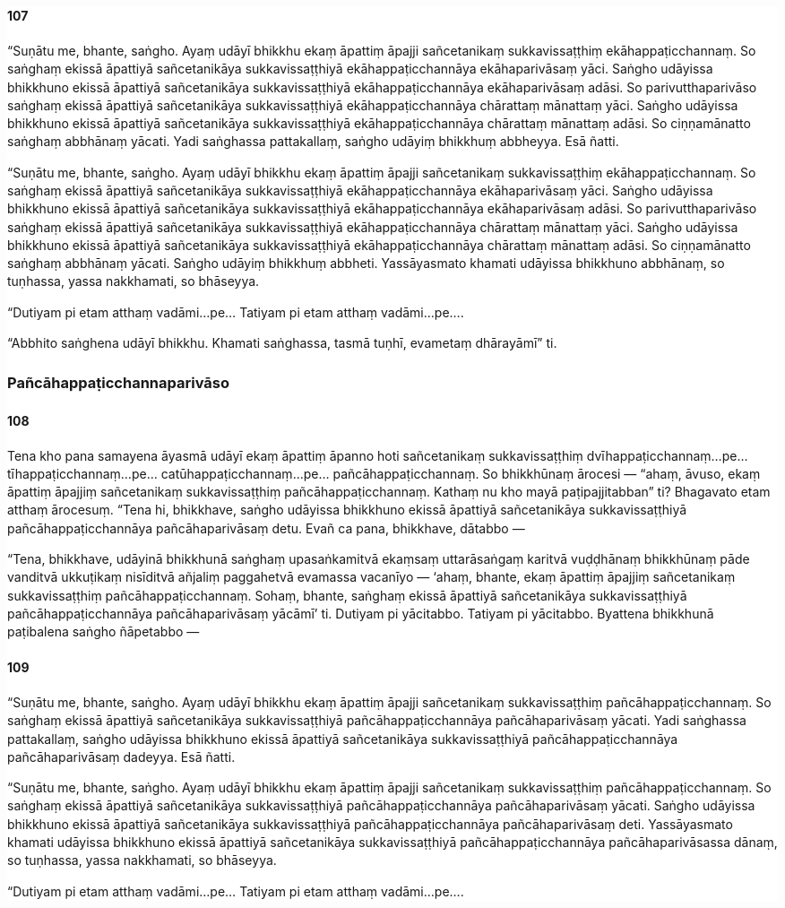#### 107

“Suṇātu me, bhante, saṅgho. Ayaṃ udāyī bhikkhu ekaṃ āpattiṃ āpajji sañcetanikaṃ sukkavissaṭṭhiṃ ekāhappaṭicchannaṃ. So saṅghaṃ ekissā āpattiyā sañcetanikāya sukkavissaṭṭhiyā ekāhappaṭicchannāya ekāhaparivāsaṃ yāci. Saṅgho udāyissa bhikkhuno ekissā āpattiyā sañcetanikāya sukkavissaṭṭhiyā ekāhappaṭicchannāya ekāhaparivāsaṃ adāsi. So parivutthaparivāso saṅghaṃ ekissā āpattiyā sañcetanikāya sukkavissaṭṭhiyā ekāhappaṭicchannāya chārattaṃ mānattaṃ yāci. Saṅgho udāyissa bhikkhuno ekissā āpattiyā sañcetanikāya sukkavissaṭṭhiyā ekāhappaṭicchannāya chārattaṃ mānattaṃ adāsi. So ciṇṇamānatto saṅghaṃ abbhānaṃ yācati. Yadi saṅghassa pattakallaṃ, saṅgho udāyiṃ bhikkhuṃ abbheyya. Esā ñatti.

“Suṇātu me, bhante, saṅgho. Ayaṃ udāyī bhikkhu ekaṃ āpattiṃ āpajji sañcetanikaṃ sukkavissaṭṭhiṃ ekāhappaṭicchannaṃ. So saṅghaṃ ekissā āpattiyā sañcetanikāya sukkavissaṭṭhiyā ekāhappaṭicchannāya ekāhaparivāsaṃ yāci. Saṅgho udāyissa bhikkhuno ekissā āpattiyā sañcetanikāya sukkavissaṭṭhiyā ekāhappaṭicchannāya ekāhaparivāsaṃ adāsi. So parivutthaparivāso saṅghaṃ ekissā āpattiyā sañcetanikāya sukkavissaṭṭhiyā ekāhappaṭicchannāya chārattaṃ mānattaṃ yāci. Saṅgho udāyissa bhikkhuno ekissā āpattiyā sañcetanikāya sukkavissaṭṭhiyā ekāhappaṭicchannāya chārattaṃ mānattaṃ adāsi. So ciṇṇamānatto saṅghaṃ abbhānaṃ yācati. Saṅgho udāyiṃ bhikkhuṃ abbheti. Yassāyasmato khamati udāyissa bhikkhuno abbhānaṃ, so tuṇhassa, yassa nakkhamati, so bhāseyya.

“Dutiyam pi etam atthaṃ vadāmi…pe… Tatiyam pi etam atthaṃ vadāmi…pe….

“Abbhito saṅghena udāyī bhikkhu. Khamati saṅghassa, tasmā tuṇhī, evametaṃ dhārayāmī” ti.

### Pañcāhappaṭicchannaparivāso

#### 108

Tena kho pana samayena āyasmā udāyī ekaṃ āpattiṃ āpanno hoti sañcetanikaṃ sukkavissaṭṭhiṃ dvīhappaṭicchannaṃ…pe… tīhappaṭicchannaṃ…pe… catūhappaṭicchannaṃ…pe… pañcāhappaṭicchannaṃ. So bhikkhūnaṃ ārocesi — “ahaṃ, āvuso, ekaṃ āpattiṃ āpajjiṃ sañcetanikaṃ sukkavissaṭṭhiṃ pañcāhappaṭicchannaṃ. Kathaṃ nu kho mayā paṭipajjitabban” ti? Bhagavato etam atthaṃ ārocesuṃ. “Tena hi, bhikkhave, saṅgho udāyissa bhikkhuno ekissā āpattiyā sañcetanikāya sukkavissaṭṭhiyā pañcāhappaṭicchannāya pañcāhaparivāsaṃ detu. Evañ ca pana, bhikkhave, dātabbo —

“Tena, bhikkhave, udāyinā bhikkhunā saṅghaṃ upasaṅkamitvā ekaṃsaṃ uttarāsaṅgaṃ karitvā vuḍḍhānaṃ bhikkhūnaṃ pāde vanditvā ukkuṭikaṃ nisīditvā añjaliṃ paggahetvā evamassa vacanīyo — ‘ahaṃ, bhante, ekaṃ āpattiṃ āpajjiṃ sañcetanikaṃ sukkavissaṭṭhiṃ pañcāhappaṭicchannaṃ. Sohaṃ, bhante, saṅghaṃ ekissā āpattiyā sañcetanikāya sukkavissaṭṭhiyā pañcāhappaṭicchannāya pañcāhaparivāsaṃ yācāmī’ ti. Dutiyam pi yācitabbo. Tatiyam pi yācitabbo. Byattena bhikkhunā paṭibalena saṅgho ñāpetabbo —

#### 109

“Suṇātu me, bhante, saṅgho. Ayaṃ udāyī bhikkhu ekaṃ āpattiṃ āpajji sañcetanikaṃ sukkavissaṭṭhiṃ pañcāhappaṭicchannaṃ. So saṅghaṃ ekissā āpattiyā sañcetanikāya sukkavissaṭṭhiyā pañcāhappaṭicchannāya pañcāhaparivāsaṃ yācati. Yadi saṅghassa pattakallaṃ, saṅgho udāyissa bhikkhuno ekissā āpattiyā sañcetanikāya sukkavissaṭṭhiyā pañcāhappaṭicchannāya pañcāhaparivāsaṃ dadeyya. Esā ñatti.

“Suṇātu me, bhante, saṅgho. Ayaṃ udāyī bhikkhu ekaṃ āpattiṃ āpajji sañcetanikaṃ sukkavissaṭṭhiṃ pañcāhappaṭicchannaṃ. So saṅghaṃ ekissā āpattiyā sañcetanikāya sukkavissaṭṭhiyā pañcāhappaṭicchannāya pañcāhaparivāsaṃ yācati. Saṅgho udāyissa bhikkhuno ekissā āpattiyā sañcetanikāya sukkavissaṭṭhiyā pañcāhappaṭicchannāya pañcāhaparivāsaṃ deti. Yassāyasmato khamati udāyissa bhikkhuno ekissā āpattiyā sañcetanikāya sukkavissaṭṭhiyā pañcāhappaṭicchannāya pañcāhaparivāsassa dānaṃ, so tuṇhassa, yassa nakkhamati, so bhāseyya.

“Dutiyam pi etam atthaṃ vadāmi…pe… Tatiyam pi etam atthaṃ vadāmi…pe….

